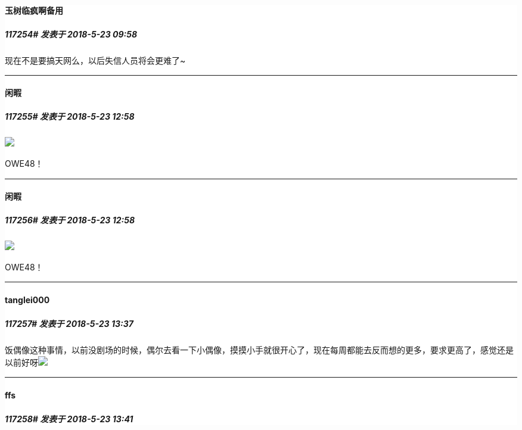 ####  玉树临疯啊备用  
##### 117254#       发表于 2018-5-23 09:58




现在不是要搞天网么，以后失信人员将会更难了~







-----

####  闲暇  
##### 117255#       发表于 2018-5-23 12:58



<img src="http://wx2.sinaimg.cn/large/006P1U2ngy1frl65a675pj31kw2a6u0x.jpg" referrerpolicy="no-referrer">

OWE48！







-----

####  闲暇  
##### 117256#       发表于 2018-5-23 12:58



<img src="http://wx2.sinaimg.cn/large/006P1U2ngy1frl65a675pj31kw2a6u0x.jpg" referrerpolicy="no-referrer">

OWE48！







-----

####  tanglei000  
##### 117257#       发表于 2018-5-23 13:37




饭偶像这种事情，以前没剧场的时候，偶尔去看一下小偶像，摸摸小手就很开心了，现在每周都能去反而想的更多，要求更高了，感觉还是以前好呀<img src="https://static.saraba1st.com/image/smiley/face2017/138.png" referrerpolicy="no-referrer">







-----

####  ffs  
##### 117258#       发表于 2018-5-23 13:41
